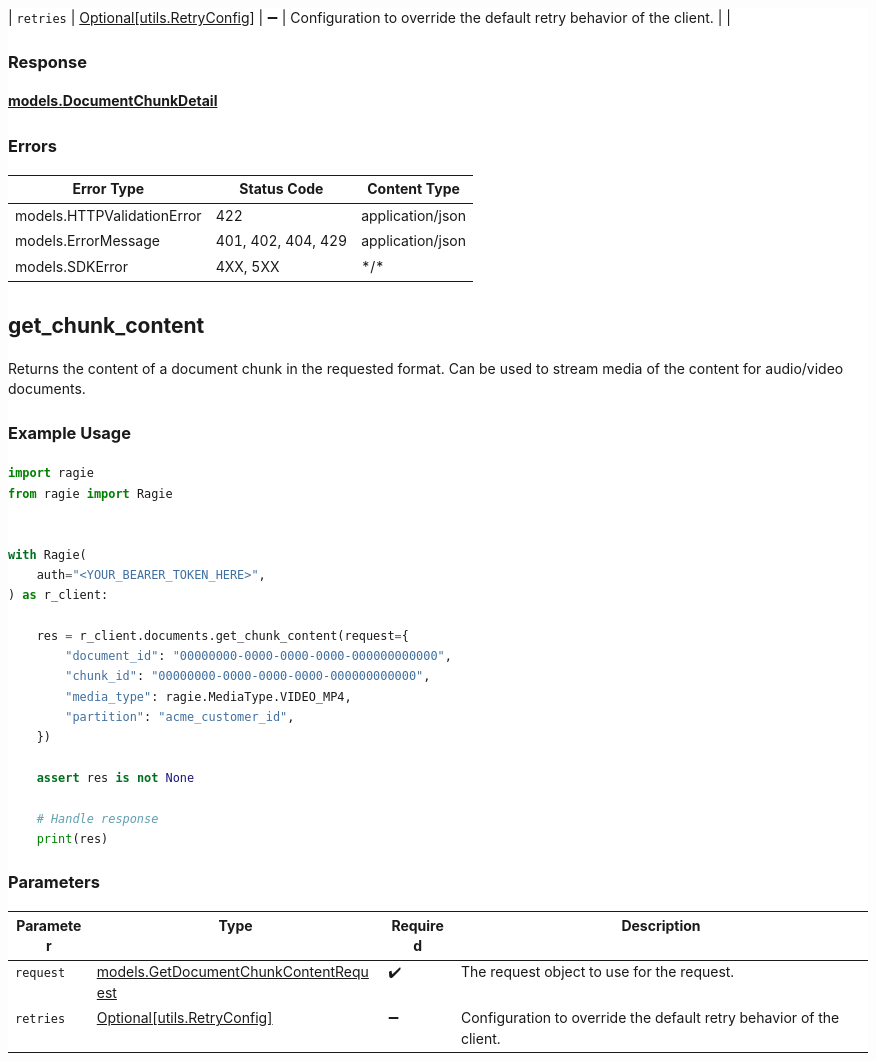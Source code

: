 | `retries`                                                                                                                                                                                                                                                                                                                                                                                                              | [Optional[utils.RetryConfig]](../../models/utils/retryconfig.md)                                                                                                                                                                                                                                                                                                                                                       | :heavy_minus_sign:                                                                                                                                                                                                                                                                                                                                                                                                     | Configuration to override the default retry behavior of the client.                                                                                                                                                                                                                                                                                                                                                    |                                                                                                                                                                                                                                                                                                                                                                                                                        |

### Response

**[models.DocumentChunkDetail](../../models/documentchunkdetail.md)**

### Errors

| Error Type                 | Status Code                | Content Type               |
| -------------------------- | -------------------------- | -------------------------- |
| models.HTTPValidationError | 422                        | application/json           |
| models.ErrorMessage        | 401, 402, 404, 429         | application/json           |
| models.SDKError            | 4XX, 5XX                   | \*/\*                      |

## get_chunk_content

Returns the content of a document chunk in the requested format. Can be used to stream media of the content for audio/video documents.

### Example Usage

```python
import ragie
from ragie import Ragie


with Ragie(
    auth="<YOUR_BEARER_TOKEN_HERE>",
) as r_client:

    res = r_client.documents.get_chunk_content(request={
        "document_id": "00000000-0000-0000-0000-000000000000",
        "chunk_id": "00000000-0000-0000-0000-000000000000",
        "media_type": ragie.MediaType.VIDEO_MP4,
        "partition": "acme_customer_id",
    })

    assert res is not None

    # Handle response
    print(res)

```

### Parameters

| Parameter                                                                               | Type                                                                                    | Required                                                                                | Description                                                                             |
| --------------------------------------------------------------------------------------- | --------------------------------------------------------------------------------------- | --------------------------------------------------------------------------------------- | --------------------------------------------------------------------------------------- |
| `request`                                                                               | [models.GetDocumentChunkContentRequest](../../models/getdocumentchunkcontentrequest.md) | :heavy_check_mark:                                                                      | The request object to use for the request.                                              |
| `retries`                                                                               | [Optional[utils.RetryConfig]](../../models/utils/retryconfig.md)                        | :heavy_minus_sign:                                                                      | Configuration to override the default retry behavior of the client.                     |
